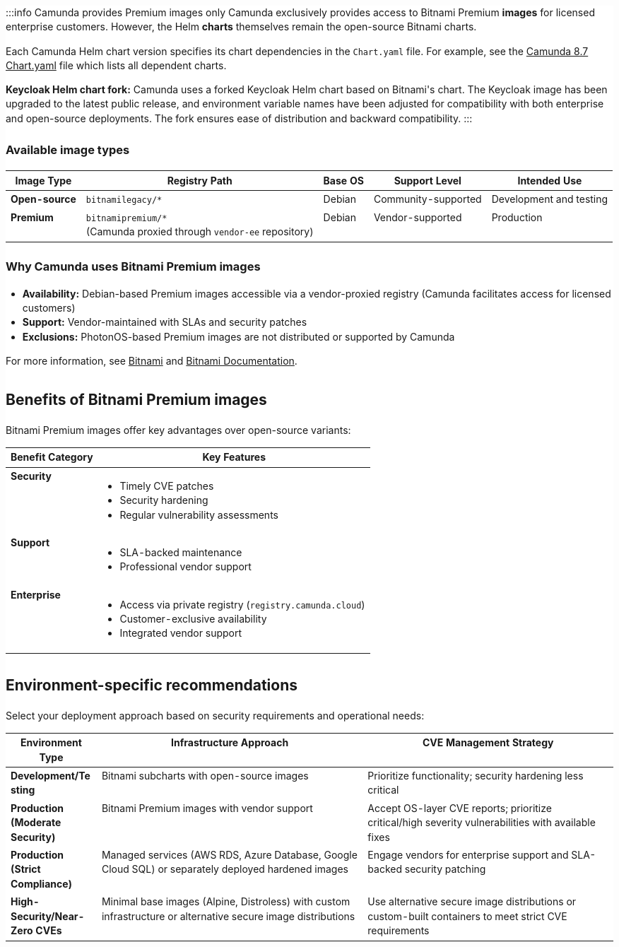 :::info Camunda provides Premium images only
Camunda exclusively provides access to Bitnami Premium **images** for licensed enterprise customers. However, the Helm **charts** themselves remain the open-source Bitnami charts.

Each Camunda Helm chart version specifies its chart dependencies in the `Chart.yaml` file. For example, see the [Camunda 8.7 Chart.yaml](https://github.com/camunda/camunda-platform-helm/blob/main/charts/camunda-platform-8.7/Chart.yaml) file which lists all dependent charts.

**Keycloak Helm chart fork:** Camunda uses a forked Keycloak Helm chart based on Bitnami's chart. The Keycloak image has been upgraded to the latest public release, and environment variable names have been adjusted for compatibility with both enterprise and open-source deployments. The fork ensures ease of distribution and backward compatibility.
:::

### Available image types

| Image Type      | Registry Path                                                            | Base OS | Support Level       | Intended Use            |
| --------------- | ------------------------------------------------------------------------ | ------- | ------------------- | ----------------------- |
| **Open-source** | `bitnamilegacy/*`                                                        | Debian  | Community-supported | Development and testing |
| **Premium**     | `bitnamipremium/*` <br/>(Camunda proxied through `vendor-ee` repository) | Debian  | Vendor-supported    | Production              |

### Why Camunda uses Bitnami Premium images

- **Availability:** Debian-based Premium images accessible via a vendor-proxied registry (Camunda facilitates access for licensed customers)
- **Support:** Vendor-maintained with SLAs and security patches
- **Exclusions:** PhotonOS-based Premium images are not distributed or supported by Camunda

For more information, see [Bitnami](https://bitnami.com/) and [Bitnami Documentation](https://docs.bitnami.com/).

## Benefits of Bitnami Premium images

Bitnami Premium images offer key advantages over open-source variants:

| Benefit Category | Key Features                                                                                                                                       |
| ---------------- | -------------------------------------------------------------------------------------------------------------------------------------------------- |
| **Security**     | <ul><li>Timely CVE patches</li><li>Security hardening</li><li>Regular vulnerability assessments</li></ul>                                          |
| **Support**      | <ul><li>SLA-backed maintenance</li><li>Professional vendor support</li></ul>                                                                       |
| **Enterprise**   | <ul><li>Access via private registry (`registry.camunda.cloud`)</li><li>Customer-exclusive availability</li><li>Integrated vendor support</li></ul> |

## Environment-specific recommendations

Select your deployment approach based on security requirements and operational needs:

| Environment Type                   | Infrastructure Approach                                                                                       | CVE Management Strategy                                                                               |
| ---------------------------------- | ------------------------------------------------------------------------------------------------------------- | ----------------------------------------------------------------------------------------------------- |
| **Development/Testing**            | Bitnami subcharts with open-source images                                                                     | Prioritize functionality; security hardening less critical                                            |
| **Production (Moderate Security)** | Bitnami Premium images with vendor support                                                                    | Accept OS-layer CVE reports; prioritize critical/high severity vulnerabilities with available fixes   |
| **Production (Strict Compliance)** | Managed services (AWS RDS, Azure Database, Google Cloud SQL) or separately deployed hardened images           | Engage vendors for enterprise support and SLA-backed security patching                                |
| **High-Security/Near-Zero CVEs**   | Minimal base images (Alpine, Distroless) with custom infrastructure or alternative secure image distributions | Use alternative secure image distributions or custom-built containers to meet strict CVE requirements |
